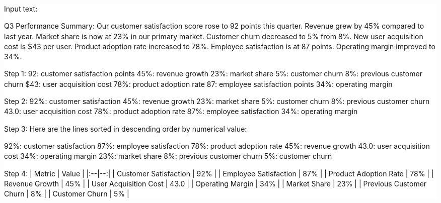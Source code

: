 Input text:

Q3 Performance Summary:
Our customer satisfaction score rose to 92 points this quarter.
Revenue grew by 45% compared to last year.
Market share is now at 23% in our primary market.
Customer churn decreased to 5% from 8%.
New user acquisition cost is $43 per user.
Product adoption rate increased to 78%.
Employee satisfaction is at 87 points.
Operating margin improved to 34%.


Step 1:
92: customer satisfaction points
45%: revenue growth
23%: market share
5%: customer churn
8%: previous customer churn
$43: user acquisition cost
78%: product adoption rate
87: employee satisfaction points
34%: operating margin

Step 2:
92%: customer satisfaction
45%: revenue growth
23%: market share
5%: customer churn
8%: previous customer churn
43.0: user acquisition cost
78%: product adoption rate
87%: employee satisfaction
34%: operating margin

Step 3:
Here are the lines sorted in descending order by numerical value:

92%: customer satisfaction
87%: employee satisfaction
78%: product adoption rate
45%: revenue growth
43.0: user acquisition cost
34%: operating margin
23%: market share
8%: previous customer churn
5%: customer churn

Step 4:
| Metric | Value |
|:--|--:|
| Customer Satisfaction | 92% |
| Employee Satisfaction | 87% |
| Product Adoption Rate | 78% |
| Revenue Growth | 45% |
| User Acquisition Cost | 43.0 |
| Operating Margin | 34% |
| Market Share | 23% |
| Previous Customer Churn | 8% |
| Customer Churn | 5% |